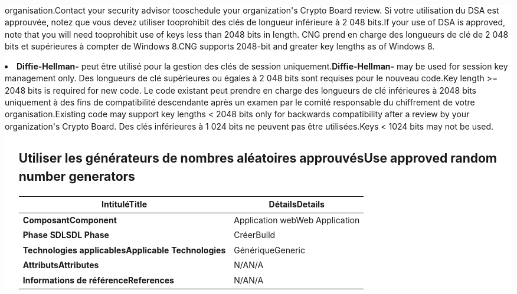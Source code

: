organisation.</span><span class="sxs-lookup"><span data-stu-id="0ba38-225">Contact your security advisor tooschedule your organization's Crypto Board review.</span></span> <span data-ttu-id="0ba38-226">Si votre utilisation du DSA est approuvée, notez que vous devez utiliser tooprohibit des clés de longueur inférieure à 2 048 bits.</span><span class="sxs-lookup"><span data-stu-id="0ba38-226">If your use of DSA is approved, note that you will need tooprohibit use of keys less than 2048 bits in length.</span></span> <span data-ttu-id="0ba38-227">CNG prend en charge des longueurs de clé de 2 048 bits et supérieures à compter de Windows 8.</span><span class="sxs-lookup"><span data-stu-id="0ba38-227">CNG supports 2048-bit and greater key lengths as of Windows 8.</span></span></li><li><span data-ttu-id="0ba38-228">**Diffie-Hellman-** peut être utilisé pour la gestion des clés de session uniquement.</span><span class="sxs-lookup"><span data-stu-id="0ba38-228">**Diffie-Hellman-** may be used for session key management only.</span></span> <span data-ttu-id="0ba38-229">Des longueurs de clé supérieures ou égales à 2 048 bits sont requises pour le nouveau code.</span><span class="sxs-lookup"><span data-stu-id="0ba38-229">Key length >= 2048 bits is required for new code.</span></span> <span data-ttu-id="0ba38-230">Le code existant peut prendre en charge des longueurs de clé inférieures à 2048 bits uniquement à des fins de compatibilité descendante après un examen par le comité responsable du chiffrement de votre organisation.</span><span class="sxs-lookup"><span data-stu-id="0ba38-230">Existing code may support key lengths < 2048 bits only for backwards compatibility after a review by your organization's Crypto Board.</span></span> <span data-ttu-id="0ba38-231">Des clés inférieures à 1 024 bits ne peuvent pas être utilisées.</span><span class="sxs-lookup"><span data-stu-id="0ba38-231">Keys < 1024 bits may not be used.</span></span></li><ul>

## <span data-ttu-id="0ba38-232"><a id="numgen"></a>Utiliser les générateurs de nombres aléatoires approuvés</span><span class="sxs-lookup"><span data-stu-id="0ba38-232"><a id="numgen"></a>Use approved random number generators</span></span>

| <span data-ttu-id="0ba38-233">Intitulé</span><span class="sxs-lookup"><span data-stu-id="0ba38-233">Title</span></span>                   | <span data-ttu-id="0ba38-234">Détails</span><span class="sxs-lookup"><span data-stu-id="0ba38-234">Details</span></span>      |
| ----------------------- | ------------ |
| <span data-ttu-id="0ba38-235">**Composant**</span><span class="sxs-lookup"><span data-stu-id="0ba38-235">**Component**</span></span>               | <span data-ttu-id="0ba38-236">Application web</span><span class="sxs-lookup"><span data-stu-id="0ba38-236">Web Application</span></span> | 
| <span data-ttu-id="0ba38-237">**Phase SDL**</span><span class="sxs-lookup"><span data-stu-id="0ba38-237">**SDL Phase**</span></span>               | <span data-ttu-id="0ba38-238">Créer</span><span class="sxs-lookup"><span data-stu-id="0ba38-238">Build</span></span> |  
| <span data-ttu-id="0ba38-239">**Technologies applicables**</span><span class="sxs-lookup"><span data-stu-id="0ba38-239">**Applicable Technologies**</span></span> | <span data-ttu-id="0ba38-240">Générique</span><span class="sxs-lookup"><span data-stu-id="0ba38-240">Generic</span></span> |
| <span data-ttu-id="0ba38-241">**Attributs**</span><span class="sxs-lookup"><span data-stu-id="0ba38-241">**Attributes**</span></span>              | <span data-ttu-id="0ba38-242">N/A</span><span class="sxs-lookup"><span data-stu-id="0ba38-242">N/A</span></span>  |
| <span data-ttu-id="0ba38-243">**Informations de référence**</span><span class="sxs-lookup"><span data-stu-id="0ba38-243">**References**</span></span>              | <span data-ttu-id="0ba38-244">N/A</span><span class="sxs-lookup"><span data-stu-id="0ba38-244">N/A</span></span>  |